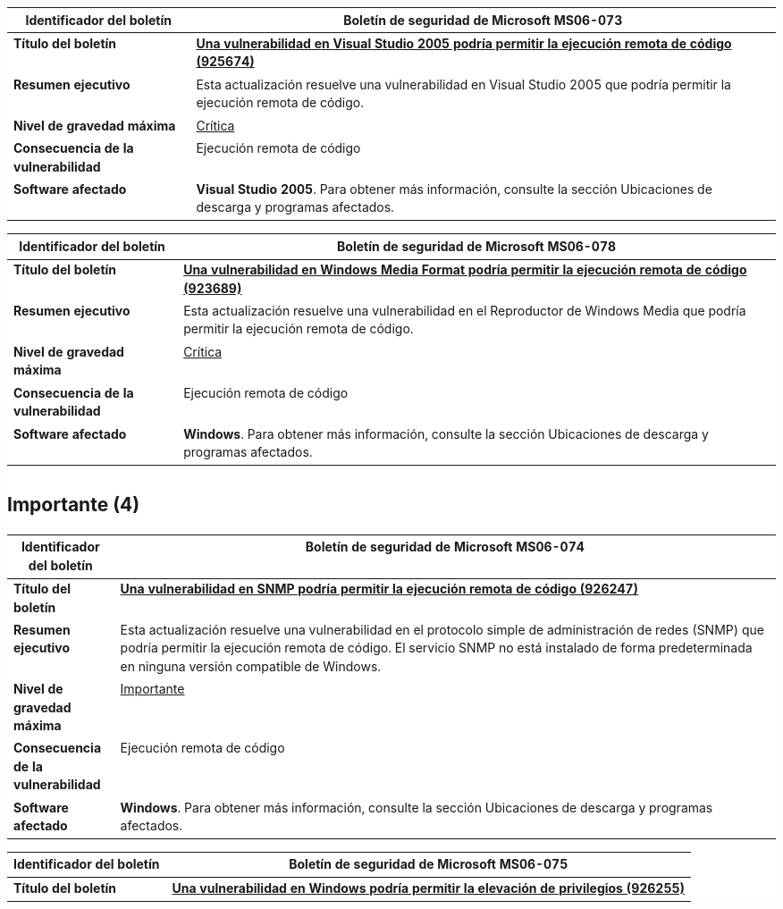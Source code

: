 | Identificador del boletín             | Boletín de seguridad de Microsoft MS06-073                                                                                                                     |
|---------------------------------------|----------------------------------------------------------------------------------------------------------------------------------------------------------------|
| **Título del boletín**                | [**Una vulnerabilidad en Visual Studio 2005 podría permitir la ejecución remota de código (925674)**](http://technet.microsoft.com/security/bulletin/ms06-073) |
| **Resumen ejecutivo**                 | Esta actualización resuelve una vulnerabilidad en Visual Studio 2005 que podría permitir la ejecución remota de código.                                        |
| **Nivel de gravedad máxima**          | [Crítica](http://go.microsoft.com/fwlink/?linkid=21140)                                                                                                        |
| **Consecuencia de la vulnerabilidad** | Ejecución remota de código                                                                                                                                     |
| **Software afectado**                 | **Visual Studio 2005**. Para obtener más información, consulte la sección Ubicaciones de descarga y programas afectados.                                       |

| Identificador del boletín             | Boletín de seguridad de Microsoft MS06-078                                                                                                                       |
|---------------------------------------|------------------------------------------------------------------------------------------------------------------------------------------------------------------|
| **Título del boletín**                | [**Una vulnerabilidad en Windows Media Format podría permitir la ejecución remota de código (923689)**](http://technet.microsoft.com/security/bulletin/ms06-078) |
| **Resumen ejecutivo**                 | Esta actualización resuelve una vulnerabilidad en el Reproductor de Windows Media que podría permitir la ejecución remota de código.                             |
| **Nivel de gravedad máxima**          | [Crítica](http://go.microsoft.com/fwlink/?linkid=21140)                                                                                                          |
| **Consecuencia de la vulnerabilidad** | Ejecución remota de código                                                                                                                                       |
| **Software afectado**                 | **Windows**. Para obtener más información, consulte la sección Ubicaciones de descarga y programas afectados.                                                    |

Importante (4)
--------------

<span></span>

| Identificador del boletín             | Boletín de seguridad de Microsoft MS06-074                                                                                                                                                                                                                      |
|---------------------------------------|-----------------------------------------------------------------------------------------------------------------------------------------------------------------------------------------------------------------------------------------------------------------|
| **Título del boletín**                | [**Una vulnerabilidad en SNMP podría permitir la ejecución remota de código (926247)**](http://technet.microsoft.com/security/bulletin/ms06-074)                                                                                                                |
| **Resumen ejecutivo**                 | Esta actualización resuelve una vulnerabilidad en el protocolo simple de administración de redes (SNMP) que podría permitir la ejecución remota de código. El servicio SNMP no está instalado de forma predeterminada en ninguna versión compatible de Windows. |
| **Nivel de gravedad máxima**          | [Importante](http://go.microsoft.com/fwlink/?linkid=21140)                                                                                                                                                                                                      |
| **Consecuencia de la vulnerabilidad** | Ejecución remota de código                                                                                                                                                                                                                                      |
| **Software afectado**                 | **Windows**. Para obtener más información, consulte la sección Ubicaciones de descarga y programas afectados.                                                                                                                                                   |

| Identificador del boletín             | Boletín de seguridad de Microsoft MS06-075                                                                                                                                                                                                                         |
|---------------------------------------|--------------------------------------------------------------------------------------------------------------------------------------------------------------------------------------------------------------------------------------------------------------------|
| **Título del boletín**                | [**Una vulnerabilidad en Windows podría permitir la elevación de privilegios (926255)**](http://technet.microsoft.com/security/bulletin/ms06-075)                                                                                                                  |